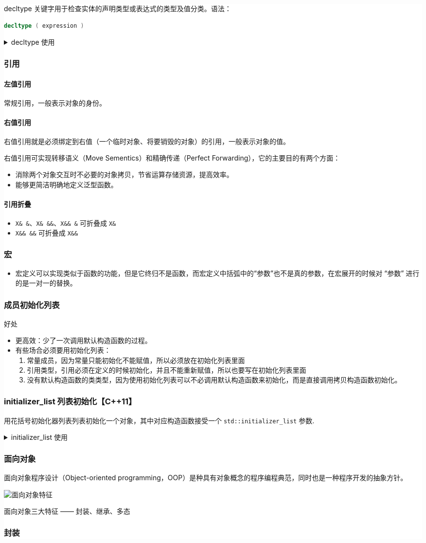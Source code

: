decltype 关键字用于检查实体的声明类型或表达式的类型及值分类。语法：

```cpp
decltype ( expression )
```

<details><summary>decltype 使用</summary></details>

### 引用

#### 左值引用

常规引用，一般表示对象的身份。

#### 右值引用

右值引用就是必须绑定到右值（一个临时对象、将要销毁的对象）的引用，一般表示对象的值。

右值引用可实现转移语义（Move Sementics）和精确传递（Perfect Forwarding），它的主要目的有两个方面：

* 消除两个对象交互时不必要的对象拷贝，节省运算存储资源，提高效率。
* 能够更简洁明确地定义泛型函数。

#### 引用折叠

* `X& &`、`X& &&`、`X&& &` 可折叠成 `X&`
* `X&& &&` 可折叠成 `X&&`

### 宏

* 宏定义可以实现类似于函数的功能，但是它终归不是函数，而宏定义中括弧中的“参数”也不是真的参数，在宏展开的时候对 “参数” 进行的是一对一的替换。

### 成员初始化列表

好处

* 更高效：少了一次调用默认构造函数的过程。
* 有些场合必须要用初始化列表：
  1. 常量成员，因为常量只能初始化不能赋值，所以必须放在初始化列表里面
  2. 引用类型，引用必须在定义的时候初始化，并且不能重新赋值，所以也要写在初始化列表里面
  3. 没有默认构造函数的类类型，因为使用初始化列表可以不必调用默认构造函数来初始化，而是直接调用拷贝构造函数初始化。

### initializer_list 列表初始化【C++11】

用花括号初始化器列表列表初始化一个对象，其中对应构造函数接受一个 `std::initializer_list` 参数.

<details><summary>initializer_list 使用</summary></details>

### 面向对象

面向对象程序设计（Object-oriented programming，OOP）是种具有对象概念的程序编程典范，同时也是一种程序开发的抽象方针。

![面向对象特征](http://img.my.csdn.net/uploads/201211/22/1353564524_6375.png)

面向对象三大特征 —— 封装、继承、多态

### 封装
